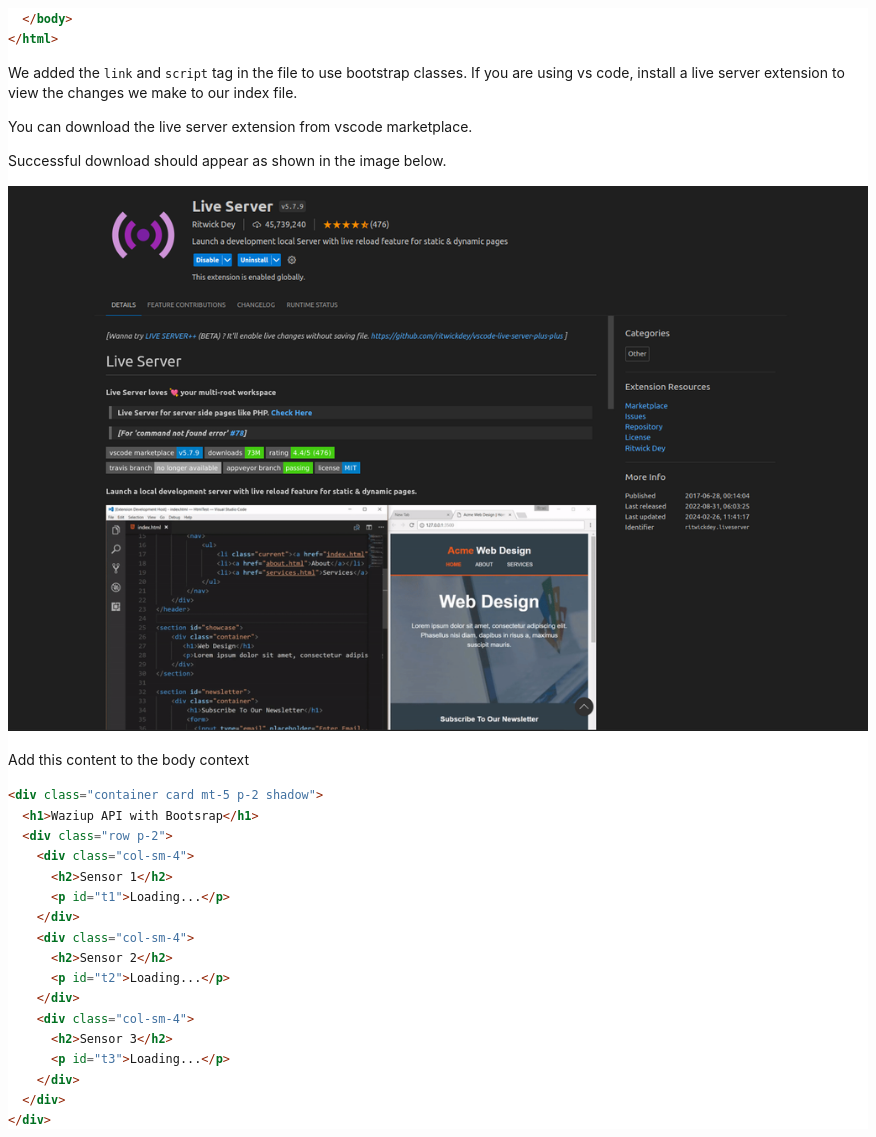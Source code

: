 ```html
  </body>
</html>
```

We added the `link` and `script` tag in the file to use bootstrap classes.
If you are using vs code, install a live server extension to view the changes we make to our index file.

You can download the live server extension from vscode marketplace. 

Successful download should appear as shown in the image below.

![Live server](./img/live-server.png)

Add this content to the body context

```html
<div class="container card mt-5 p-2 shadow">
  <h1>Waziup API with Bootsrap</h1>
  <div class="row p-2">
    <div class="col-sm-4">
      <h2>Sensor 1</h2>
      <p id="t1">Loading...</p>
    </div>
    <div class="col-sm-4">
      <h2>Sensor 2</h2>
      <p id="t2">Loading...</p>
    </div>
    <div class="col-sm-4">
      <h2>Sensor 3</h2>
      <p id="t3">Loading...</p>
    </div>
  </div>
</div>
```
